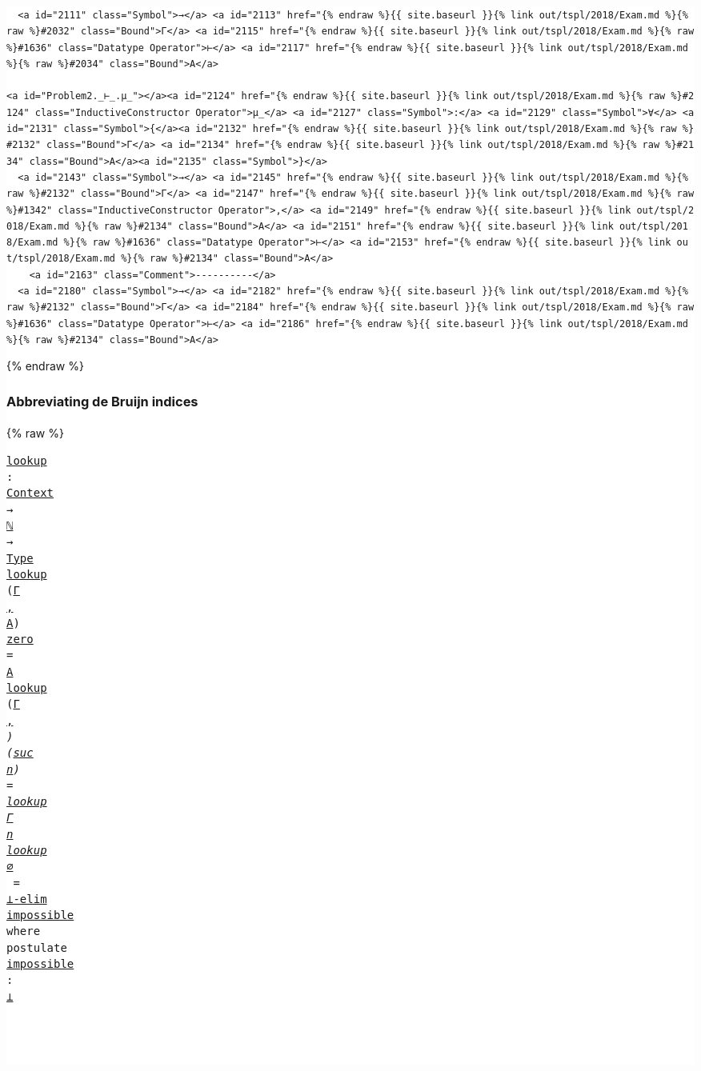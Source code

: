       <a id="2111" class="Symbol">→</a> <a id="2113" href="{% endraw %}{{ site.baseurl }}{% link out/tspl/2018/Exam.md %}{% raw %}#2032" class="Bound">Γ</a> <a id="2115" href="{% endraw %}{{ site.baseurl }}{% link out/tspl/2018/Exam.md %}{% raw %}#1636" class="Datatype Operator">⊢</a> <a id="2117" href="{% endraw %}{{ site.baseurl }}{% link out/tspl/2018/Exam.md %}{% raw %}#2034" class="Bound">A</a>

    <a id="Problem2._⊢_.μ_"></a><a id="2124" href="{% endraw %}{{ site.baseurl }}{% link out/tspl/2018/Exam.md %}{% raw %}#2124" class="InductiveConstructor Operator">μ_</a> <a id="2127" class="Symbol">:</a> <a id="2129" class="Symbol">∀</a> <a id="2131" class="Symbol">{</a><a id="2132" href="{% endraw %}{{ site.baseurl }}{% link out/tspl/2018/Exam.md %}{% raw %}#2132" class="Bound">Γ</a> <a id="2134" href="{% endraw %}{{ site.baseurl }}{% link out/tspl/2018/Exam.md %}{% raw %}#2134" class="Bound">A</a><a id="2135" class="Symbol">}</a>
      <a id="2143" class="Symbol">→</a> <a id="2145" href="{% endraw %}{{ site.baseurl }}{% link out/tspl/2018/Exam.md %}{% raw %}#2132" class="Bound">Γ</a> <a id="2147" href="{% endraw %}{{ site.baseurl }}{% link out/tspl/2018/Exam.md %}{% raw %}#1342" class="InductiveConstructor Operator">,</a> <a id="2149" href="{% endraw %}{{ site.baseurl }}{% link out/tspl/2018/Exam.md %}{% raw %}#2134" class="Bound">A</a> <a id="2151" href="{% endraw %}{{ site.baseurl }}{% link out/tspl/2018/Exam.md %}{% raw %}#1636" class="Datatype Operator">⊢</a> <a id="2153" href="{% endraw %}{{ site.baseurl }}{% link out/tspl/2018/Exam.md %}{% raw %}#2134" class="Bound">A</a>
        <a id="2163" class="Comment">----------</a>
      <a id="2180" class="Symbol">→</a> <a id="2182" href="{% endraw %}{{ site.baseurl }}{% link out/tspl/2018/Exam.md %}{% raw %}#2132" class="Bound">Γ</a> <a id="2184" href="{% endraw %}{{ site.baseurl }}{% link out/tspl/2018/Exam.md %}{% raw %}#1636" class="Datatype Operator">⊢</a> <a id="2186" href="{% endraw %}{{ site.baseurl }}{% link out/tspl/2018/Exam.md %}{% raw %}#2134" class="Bound">A</a>
</pre>{% endraw %}
### Abbreviating de Bruijn indices

{% raw %}<pre class="Agda">  <a id="Problem2.lookup"></a><a id="2235" href="{% endraw %}{{ site.baseurl }}{% link out/tspl/2018/Exam.md %}{% raw %}#2235" class="Function">lookup</a> <a id="2242" class="Symbol">:</a> <a id="2244" href="{% endraw %}{{ site.baseurl }}{% link out/tspl/2018/Exam.md %}{% raw %}#1300" class="Datatype">Context</a> <a id="2252" class="Symbol">→</a> <a id="2254" href="Agda.Builtin.Nat.html#165" class="Datatype">ℕ</a> <a id="2256" class="Symbol">→</a> <a id="2258" href="{% endraw %}{{ site.baseurl }}{% link out/tspl/2018/Exam.md %}{% raw %}#1227" class="Datatype">Type</a>
  <a id="2265" href="{% endraw %}{{ site.baseurl }}{% link out/tspl/2018/Exam.md %}{% raw %}#2235" class="Function">lookup</a> <a id="2272" class="Symbol">(</a><a id="2273" href="{% endraw %}{{ site.baseurl }}{% link out/tspl/2018/Exam.md %}{% raw %}#2273" class="Bound">Γ</a> <a id="2275" href="{% endraw %}{{ site.baseurl }}{% link out/tspl/2018/Exam.md %}{% raw %}#1342" class="InductiveConstructor Operator">,</a> <a id="2277" href="{% endraw %}{{ site.baseurl }}{% link out/tspl/2018/Exam.md %}{% raw %}#2277" class="Bound">A</a><a id="2278" class="Symbol">)</a> <a id="2280" href="Agda.Builtin.Nat.html#183" class="InductiveConstructor">zero</a>     <a id="2289" class="Symbol">=</a>  <a id="2292" href="{% endraw %}{{ site.baseurl }}{% link out/tspl/2018/Exam.md %}{% raw %}#2277" class="Bound">A</a>
  <a id="2296" href="{% endraw %}{{ site.baseurl }}{% link out/tspl/2018/Exam.md %}{% raw %}#2235" class="Function">lookup</a> <a id="2303" class="Symbol">(</a><a id="2304" href="{% endraw %}{{ site.baseurl }}{% link out/tspl/2018/Exam.md %}{% raw %}#2304" class="Bound">Γ</a> <a id="2306" href="{% endraw %}{{ site.baseurl }}{% link out/tspl/2018/Exam.md %}{% raw %}#1342" class="InductiveConstructor Operator">,</a> <a id="2308" class="Symbol">_)</a> <a id="2311" class="Symbol">(</a><a id="2312" href="Agda.Builtin.Nat.html#196" class="InductiveConstructor">suc</a> <a id="2316" href="{% endraw %}{{ site.baseurl }}{% link out/tspl/2018/Exam.md %}{% raw %}#2316" class="Bound">n</a><a id="2317" class="Symbol">)</a>  <a id="2320" class="Symbol">=</a>  <a id="2323" href="{% endraw %}{{ site.baseurl }}{% link out/tspl/2018/Exam.md %}{% raw %}#2235" class="Function">lookup</a> <a id="2330" href="{% endraw %}{{ site.baseurl }}{% link out/tspl/2018/Exam.md %}{% raw %}#2304" class="Bound">Γ</a> <a id="2332" href="{% endraw %}{{ site.baseurl }}{% link out/tspl/2018/Exam.md %}{% raw %}#2316" class="Bound">n</a>
  <a id="2336" href="{% endraw %}{{ site.baseurl }}{% link out/tspl/2018/Exam.md %}{% raw %}#2235" class="Function">lookup</a> <a id="2343" href="{% endraw %}{{ site.baseurl }}{% link out/tspl/2018/Exam.md %}{% raw %}#1324" class="InductiveConstructor">∅</a>       <a id="2351" class="Symbol">_</a>        <a id="2360" class="Symbol">=</a>  <a id="2363" href="https://agda.github.io/agda-stdlib/v1.1/Data.Empty.html#294" class="Function">⊥-elim</a> <a id="2370" href="{% endraw %}{{ site.baseurl }}{% link out/tspl/2018/Exam.md %}{% raw %}#2401" class="Postulate">impossible</a>
    <a id="2385" class="Keyword">where</a> <a id="2391" class="Keyword">postulate</a> <a id="2401" href="{% endraw %}{{ site.baseurl }}{% link out/tspl/2018/Exam.md %}{% raw %}#2401" class="Postulate">impossible</a> <a id="2412" class="Symbol">:</a> <a id="2414" href="https://agda.github.io/agda-stdlib/v1.1/Data.Empty.html#279" class="Datatype">⊥</a>